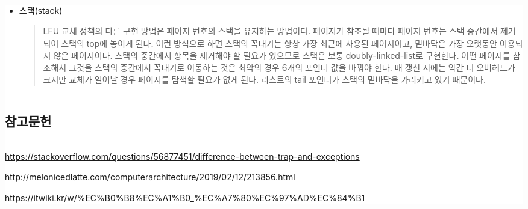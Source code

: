 - 스택(stack)

  > LFU 교체 정책의 다른 구현 방법은 페이지 번호의 스택을 유지하는 방법이다. 페이지가 참조될 때마다 페이지 번호는 스택 중간에서 제거되어 스택의 top에 놓이게 된다. 이런 방식으로 하면 스택의 꼭대기는 항상 가장 최근에 사용된 페이지이고, 밑바닥은 가장 오랫동안 이용되지 않은 페이지이다. 스택의 중간에서 항목을 제거해야 할 필요가 있으므로 스택은 보통 doubly-linked-list로 구현한다. 어떤 페이지를 참조해서 그것을 스택의 중간에서 꼭대기로 이동하는 것은 최악의 경우 6개의 포인터 값을 바꿔야 한다. 매 갱신 시에는 약간 더 오버헤드가 크지만 교체가 일어날 경우 페이지를 탐색할 필요가 없게 된다. 리스트의 tail 포인터가 스택의 밑바닥을 가리키고 있기 때문이다.

---

## 참고문헌

---

https://stackoverflow.com/questions/56877451/difference-between-trap-and-exceptions

http://melonicedlatte.com/computerarchitecture/2019/02/12/213856.html

 https://itwiki.kr/w/%EC%B0%B8%EC%A1%B0_%EC%A7%80%EC%97%AD%EC%84%B1
